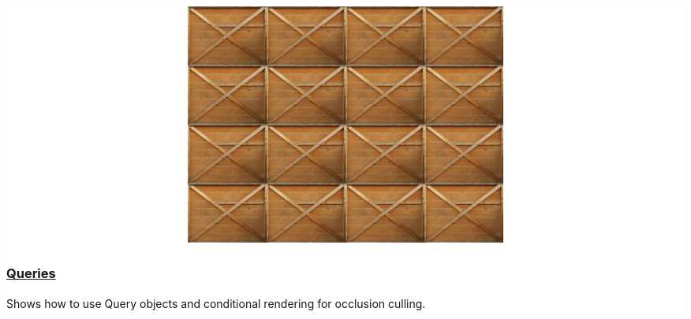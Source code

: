 <p align="center"><img src="Texturing/Example.png" width="400" height="300"/></p>


### [Queries](Queries)

Shows how to use Query objects and conditional rendering for occlusion culling.
